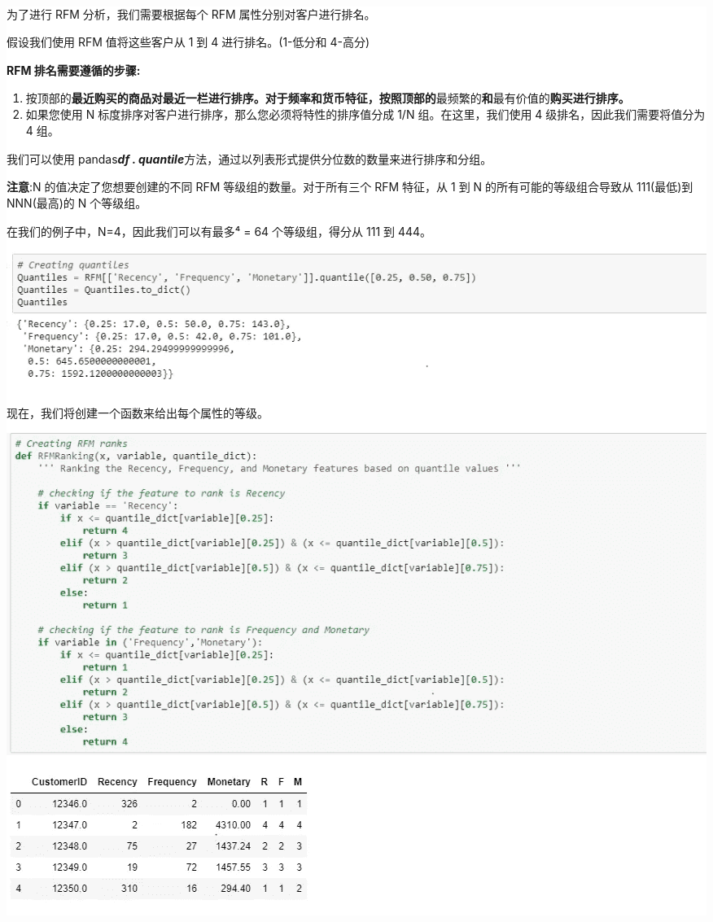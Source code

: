 为了进行 RFM 分析，我们需要根据每个 RFM 属性分别对客户进行排名。

假设我们使用 RFM 值将这些客户从 1 到 4 进行排名。(1-低分和 4-高分)

**RFM 排名需要遵循的步骤:**

1.  按顶部的**最近购买的商品对最近一栏进行排序。对于频率和货币特征，按照顶部的**最频繁的**和**最有价值的**购买进行排序。**
2.  如果您使用 N 标度排序对客户进行排序，那么您必须将特性的排序值分成 1/N 组。在这里，我们使用 4 级排名，因此我们需要将值分为 4 组。

我们可以使用 pandas***df . quantile***方法，通过以列表形式提供分位数的数量来进行排序和分组。

**注意**:N 的值决定了您想要创建的不同 RFM 等级组的数量。对于所有三个 RFM 特征，从 1 到 N 的所有可能的等级组合导致从 111(最低)到 NNN(最高)的 N 个等级组。

在我们的例子中，N=4，因此我们可以有最多⁴ = 64 个等级组，得分从 111 到 444。

![](img/2a2d17f25abfd543706d23eadb665b2f.png)

现在，我们将创建一个函数来给出每个属性的等级。

![](img/2c942001f65cfc1a3eba7a5b90be9fbc.png)![](img/90f1fe3260520b8048e4acd37eeb8d59.png)

